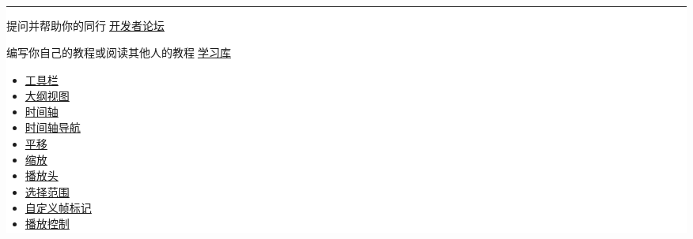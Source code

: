 * * *

提问并帮助你的同行 [开发者论坛](https://forums.unrealengine.com/categories?tag=unreal-engine)

编写你自己的教程或阅读其他人的教程 [学习库](https://dev.epicgames.com/community/unreal-engine/learning)

-   [工具栏](/documentation/zh-cn/unreal-engine/sequencer-cinematic-editor-unreal-engine#%E5%B7%A5%E5%85%B7%E6%A0%8F)
-   [大纲视图](/documentation/zh-cn/unreal-engine/sequencer-cinematic-editor-unreal-engine#%E5%A4%A7%E7%BA%B2%E8%A7%86%E5%9B%BE)
-   [时间轴](/documentation/zh-cn/unreal-engine/sequencer-cinematic-editor-unreal-engine#%E6%97%B6%E9%97%B4%E8%BD%B4)
-   [时间轴导航](/documentation/zh-cn/unreal-engine/sequencer-cinematic-editor-unreal-engine#%E6%97%B6%E9%97%B4%E8%BD%B4%E5%AF%BC%E8%88%AA)
-   [平移](/documentation/zh-cn/unreal-engine/sequencer-cinematic-editor-unreal-engine#%E5%B9%B3%E7%A7%BB)
-   [缩放](/documentation/zh-cn/unreal-engine/sequencer-cinematic-editor-unreal-engine#%E7%BC%A9%E6%94%BE)
-   [播放头](/documentation/zh-cn/unreal-engine/sequencer-cinematic-editor-unreal-engine#%E6%92%AD%E6%94%BE%E5%A4%B4)
-   [选择范围](/documentation/zh-cn/unreal-engine/sequencer-cinematic-editor-unreal-engine#%E9%80%89%E6%8B%A9%E8%8C%83%E5%9B%B4)
-   [自定义帧标记](/documentation/zh-cn/unreal-engine/sequencer-cinematic-editor-unreal-engine#%E8%87%AA%E5%AE%9A%E4%B9%89%E5%B8%A7%E6%A0%87%E8%AE%B0)
-   [播放控制](/documentation/zh-cn/unreal-engine/sequencer-cinematic-editor-unreal-engine#%E6%92%AD%E6%94%BE%E6%8E%A7%E5%88%B6)